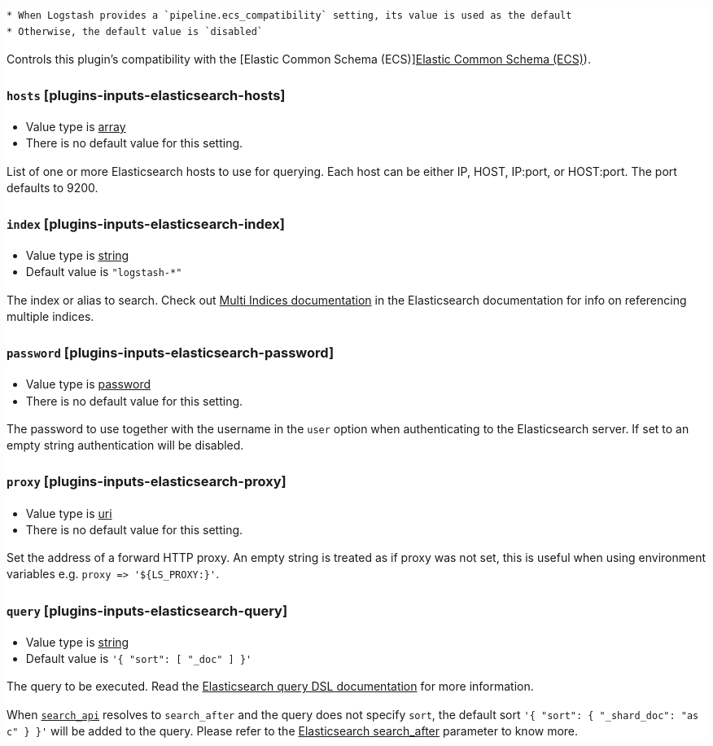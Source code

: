    * When Logstash provides a `pipeline.ecs_compatibility` setting, its value is used as the default
    * Otherwise, the default value is `disabled`


Controls this plugin’s compatibility with the [Elastic Common Schema (ECS)][Elastic Common Schema (ECS)](ecs://reference/index.md)).


### `hosts` [plugins-inputs-elasticsearch-hosts]

* Value type is [array](/reference/configuration-file-structure.md#array)
* There is no default value for this setting.

List of one or more Elasticsearch hosts to use for querying. Each host can be either IP, HOST, IP:port, or HOST:port. The port defaults to 9200.


### `index` [plugins-inputs-elasticsearch-index]

* Value type is [string](/reference/configuration-file-structure.md#string)
* Default value is `"logstash-*"`

The index or alias to search. Check out [Multi Indices documentation](elasticsearch://reference/elasticsearch/rest-apis/api-conventions.md#api-multi-index) in the Elasticsearch documentation for info on referencing multiple indices.


### `password` [plugins-inputs-elasticsearch-password]

* Value type is [password](/reference/configuration-file-structure.md#password)
* There is no default value for this setting.

The password to use together with the username in the `user` option when authenticating to the Elasticsearch server. If set to an empty string authentication will be disabled.


### `proxy` [plugins-inputs-elasticsearch-proxy]

* Value type is [uri](/reference/configuration-file-structure.md#uri)
* There is no default value for this setting.

Set the address of a forward HTTP proxy. An empty string is treated as if proxy was not set, this is useful when using environment variables e.g. `proxy => '${LS_PROXY:}'`.


### `query` [plugins-inputs-elasticsearch-query]

* Value type is [string](/reference/configuration-file-structure.md#string)
* Default value is `'{ "sort": [ "_doc" ] }'`

The query to be executed. Read the [Elasticsearch query DSL documentation](elasticsearch://reference/query-languages/querydsl.md) for more information.

When [`search_api`](#plugins-inputs-elasticsearch-search_api) resolves to `search_after` and the query does not specify `sort`, the default sort `'{ "sort": { "_shard_doc": "asc" } }'` will be added to the query. Please refer to the [Elasticsearch search_after](elasticsearch://reference/elasticsearch/rest-apis/paginate-search-results.md#search-after) parameter to know more.
